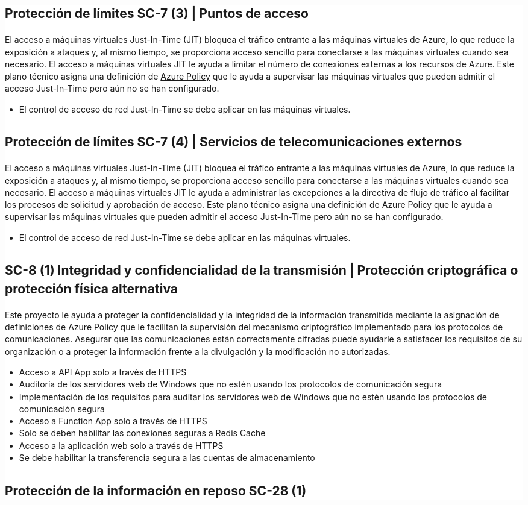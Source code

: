 ## <a name="sc-7-3-boundary-protection--access-points"></a>Protección de límites SC-7 (3) | Puntos de acceso

El acceso a máquinas virtuales Just-In-Time (JIT) bloquea el tráfico entrante a las máquinas virtuales de Azure, lo que reduce la exposición a ataques y, al mismo tiempo, se proporciona acceso sencillo para conectarse a las máquinas virtuales cuando sea necesario. El acceso a máquinas virtuales JIT le ayuda a limitar el número de conexiones externas a los recursos de Azure. Este plano técnico asigna una definición de [Azure Policy](../../../policy/overview.md) que le ayuda a supervisar las máquinas virtuales que pueden admitir el acceso Just-In-Time pero aún no se han configurado.

- El control de acceso de red Just-In-Time se debe aplicar en las máquinas virtuales.

## <a name="sc-7-4-boundary-protection--external-telecommunications-services"></a>Protección de límites SC-7 (4) | Servicios de telecomunicaciones externos

El acceso a máquinas virtuales Just-In-Time (JIT) bloquea el tráfico entrante a las máquinas virtuales de Azure, lo que reduce la exposición a ataques y, al mismo tiempo, se proporciona acceso sencillo para conectarse a las máquinas virtuales cuando sea necesario. El acceso a máquinas virtuales JIT le ayuda a administrar las excepciones a la directiva de flujo de tráfico al facilitar los procesos de solicitud y aprobación de acceso. Este plano técnico asigna una definición de [Azure Policy](../../../policy/overview.md) que le ayuda a supervisar las máquinas virtuales que pueden admitir el acceso Just-In-Time pero aún no se han configurado.

- El control de acceso de red Just-In-Time se debe aplicar en las máquinas virtuales.

## <a name="sc-8-1-transmission-confidentiality-and-integrity--cryptographic-or-alternate-physical-protection"></a>SC-8 (1) Integridad y confidencialidad de la transmisión | Protección criptográfica o protección física alternativa

Este proyecto le ayuda a proteger la confidencialidad y la integridad de la información transmitida mediante la asignación de definiciones de [Azure Policy](../../../policy/overview.md) que le facilitan la supervisión del mecanismo criptográfico implementado para los protocolos de comunicaciones. Asegurar que las comunicaciones están correctamente cifradas puede ayudarle a satisfacer los requisitos de su organización o a proteger la información frente a la divulgación y la modificación no autorizadas.

- Acceso a API App solo a través de HTTPS
- Auditoría de los servidores web de Windows que no estén usando los protocolos de comunicación segura
- Implementación de los requisitos para auditar los servidores web de Windows que no estén usando los protocolos de comunicación segura
- Acceso a Function App solo a través de HTTPS
- Solo se deben habilitar las conexiones seguras a Redis Cache
- Acceso a la aplicación web solo a través de HTTPS
- Se debe habilitar la transferencia segura a las cuentas de almacenamiento

## <a name="sc-28-1-protection-of-information-at-rest"></a>Protección de la información en reposo SC-28 (1)
